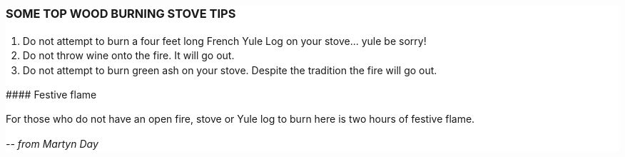### SOME TOP WOOD BURNING STOVE TIPS

1.  Do not attempt to burn a four feet long French Yule Log on your stove... yule be sorry!
2.  Do not throw wine onto the fire. It will go out.
3.  Do not attempt to burn green ash on your stove. Despite the tradition the fire will go out.

<div markdown="1" class="box">
#### Festive flame

For those who do not have an open fire, stove or Yule log to burn here is two hours of festive flame.

<iframe width="560" height="420" src="https://www.youtube-nocookie.com/embed/9LssTi4X8jY?rel=0" frameborder="0" allowfullscreen>
</iframe>
</div>
<cite>-- from Martyn Day</cite>

